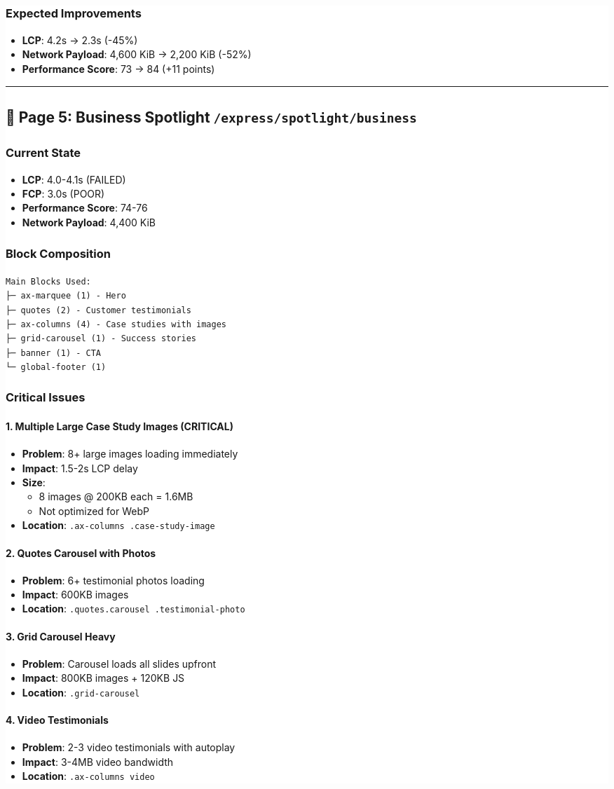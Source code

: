 ### Expected Improvements
- **LCP**: 4.2s → 2.3s (-45%)
- **Network Payload**: 4,600 KiB → 2,200 KiB (-52%)
- **Performance Score**: 73 → 84 (+11 points)

---

## 💼 Page 5: Business Spotlight `/express/spotlight/business`

### Current State
- **LCP**: 4.0-4.1s (FAILED)
- **FCP**: 3.0s (POOR)
- **Performance Score**: 74-76
- **Network Payload**: 4,400 KiB

### Block Composition
```
Main Blocks Used:
├─ ax-marquee (1) - Hero
├─ quotes (2) - Customer testimonials
├─ ax-columns (4) - Case studies with images
├─ grid-carousel (1) - Success stories
├─ banner (1) - CTA
└─ global-footer (1)
```

### Critical Issues

#### 1. **Multiple Large Case Study Images (CRITICAL)**
- **Problem**: 8+ large images loading immediately
- **Impact**: 1.5-2s LCP delay
- **Size**: 
  - 8 images @ 200KB each = 1.6MB
  - Not optimized for WebP
- **Location**: `.ax-columns .case-study-image`

#### 2. **Quotes Carousel with Photos**
- **Problem**: 6+ testimonial photos loading
- **Impact**: 600KB images
- **Location**: `.quotes.carousel .testimonial-photo`

#### 3. **Grid Carousel Heavy**
- **Problem**: Carousel loads all slides upfront
- **Impact**: 800KB images + 120KB JS
- **Location**: `.grid-carousel`

#### 4. **Video Testimonials**
- **Problem**: 2-3 video testimonials with autoplay
- **Impact**: 3-4MB video bandwidth
- **Location**: `.ax-columns video`
